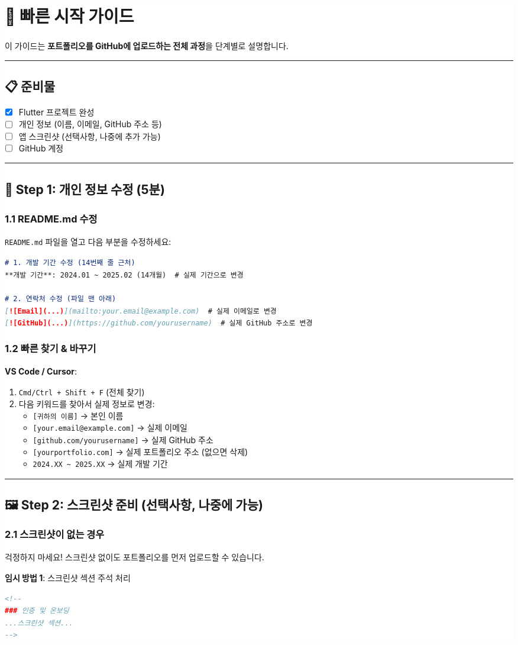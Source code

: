 # 🚀 빠른 시작 가이드

이 가이드는 **포트폴리오를 GitHub에 업로드하는 전체 과정**을 단계별로 설명합니다.

---

## 📋 준비물

- [x] Flutter 프로젝트 완성
- [ ] 개인 정보 (이름, 이메일, GitHub 주소 등)
- [ ] 앱 스크린샷 (선택사항, 나중에 추가 가능)
- [ ] GitHub 계정

---

## 🎯 Step 1: 개인 정보 수정 (5분)

### 1.1 README.md 수정

`README.md` 파일을 열고 다음 부분을 수정하세요:

```markdown
# 1. 개발 기간 수정 (14번째 줄 근처)
**개발 기간**: 2024.01 ~ 2025.02 (14개월)  # 실제 기간으로 변경

# 2. 연락처 수정 (파일 맨 아래)
[![Email](...)](mailto:your.email@example.com)  # 실제 이메일로 변경
[![GitHub](...)](https://github.com/yourusername)  # 실제 GitHub 주소로 변경
```

### 1.2 빠른 찾기 & 바꾸기

**VS Code / Cursor**:
1. `Cmd/Ctrl + Shift + F` (전체 찾기)
2. 다음 키워드를 찾아서 실제 정보로 변경:
   - `[귀하의 이름]` → 본인 이름
   - `[your.email@example.com]` → 실제 이메일
   - `[github.com/yourusername]` → 실제 GitHub 주소
   - `[yourportfolio.com]` → 실제 포트폴리오 주소 (없으면 삭제)
   - `2024.XX ~ 2025.XX` → 실제 개발 기간

---

## 🖼️ Step 2: 스크린샷 준비 (선택사항, 나중에 가능)

### 2.1 스크린샷이 없는 경우

걱정하지 마세요! 스크린샷 없이도 포트폴리오를 먼저 업로드할 수 있습니다.

**임시 방법 1**: 스크린샷 섹션 주석 처리
```markdown
<!-- 
### 인증 및 온보딩
...스크린샷 섹션...
-->
```
